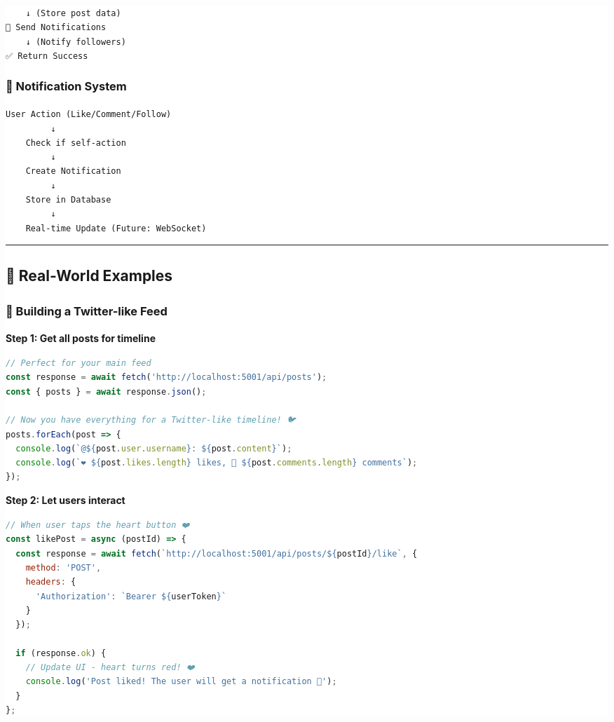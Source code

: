 ```
    ↓ (Store post data)
📢 Send Notifications
    ↓ (Notify followers)
✅ Return Success
```

### 🔔 Notification System
```
User Action (Like/Comment/Follow)
         ↓
    Check if self-action
         ↓
    Create Notification
         ↓
    Store in Database
         ↓
    Real-time Update (Future: WebSocket)
```

---

## 🎯 Real-World Examples

### 📱 Building a Twitter-like Feed

**Step 1: Get all posts for timeline**
```javascript
// Perfect for your main feed
const response = await fetch('http://localhost:5001/api/posts');
const { posts } = await response.json();

// Now you have everything for a Twitter-like timeline! 🐦
posts.forEach(post => {
  console.log(`@${post.user.username}: ${post.content}`);
  console.log(`❤️ ${post.likes.length} likes, 💬 ${post.comments.length} comments`);
});
```

**Step 2: Let users interact**
```javascript
// When user taps the heart button ❤️
const likePost = async (postId) => {
  const response = await fetch(`http://localhost:5001/api/posts/${postId}/like`, {
    method: 'POST',
    headers: {
      'Authorization': `Bearer ${userToken}`
    }
  });
  
  if (response.ok) {
    // Update UI - heart turns red! ❤️
    console.log('Post liked! The user will get a notification 🔔');
  }
};
```
